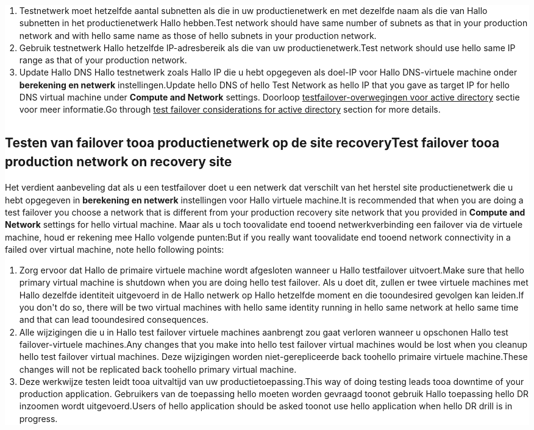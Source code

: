 1. <span data-ttu-id="45eb1-181">Testnetwerk moet hetzelfde aantal subnetten als die in uw productienetwerk en met dezelfde naam als die van Hallo subnetten in het productienetwerk Hallo hebben.</span><span class="sxs-lookup"><span data-stu-id="45eb1-181">Test network should have same number of subnets as that in your production network and with hello same name as those of hello subnets in your production network.</span></span>
1. <span data-ttu-id="45eb1-182">Gebruik testnetwerk Hallo hetzelfde IP-adresbereik als die van uw productienetwerk.</span><span class="sxs-lookup"><span data-stu-id="45eb1-182">Test network should use hello same IP range as that of your production network.</span></span>
1. <span data-ttu-id="45eb1-183">Update Hallo DNS Hallo testnetwerk zoals Hallo IP die u hebt opgegeven als doel-IP voor Hallo DNS-virtuele machine onder **berekening en netwerk** instellingen.</span><span class="sxs-lookup"><span data-stu-id="45eb1-183">Update hello DNS of hello Test Network as hello IP that you gave as target IP for hello DNS virtual machine under **Compute and Network** settings.</span></span> <span data-ttu-id="45eb1-184">Doorloop [testfailover-overwegingen voor active directory](site-recovery-active-directory.md#test-failover-considerations) sectie voor meer informatie.</span><span class="sxs-lookup"><span data-stu-id="45eb1-184">Go through [test failover considerations for active directory](site-recovery-active-directory.md#test-failover-considerations) section for more details.</span></span>


## <a name="test-failover-tooa-production-network-on-recovery-site"></a><span data-ttu-id="45eb1-185">Testen van failover tooa productienetwerk op de site recovery</span><span class="sxs-lookup"><span data-stu-id="45eb1-185">Test failover tooa production network on recovery site</span></span>
<span data-ttu-id="45eb1-186">Het verdient aanbeveling dat als u een testfailover doet u een netwerk dat verschilt van het herstel site productienetwerk die u hebt opgegeven in **berekening en netwerk** instellingen voor Hallo virtuele machine.</span><span class="sxs-lookup"><span data-stu-id="45eb1-186">It is recommended that when you are doing a test failover you choose a network that is different from your production recovery site network that you provided in **Compute and Network** settings for hello virtual machine.</span></span> <span data-ttu-id="45eb1-187">Maar als u toch toovalidate end tooend netwerkverbinding een failover via de virtuele machine, houd er rekening mee Hallo volgende punten:</span><span class="sxs-lookup"><span data-stu-id="45eb1-187">But if you really want toovalidate end tooend network connectivity in a failed over virtual machine, note hello following points:</span></span>

1. <span data-ttu-id="45eb1-188">Zorg ervoor dat Hallo de primaire virtuele machine wordt afgesloten wanneer u Hallo testfailover uitvoert.</span><span class="sxs-lookup"><span data-stu-id="45eb1-188">Make sure that hello primary virtual machine is shutdown when you are doing hello test failover.</span></span> <span data-ttu-id="45eb1-189">Als u doet dit, zullen er twee virtuele machines met Hallo dezelfde identiteit uitgevoerd in de Hallo netwerk op Hallo hetzelfde moment en die tooundesired gevolgen kan leiden.</span><span class="sxs-lookup"><span data-stu-id="45eb1-189">If you don't do so, there will be two virtual machines with hello same identity running in hello same network at hello same time and that can lead tooundesired consequences.</span></span>
1. <span data-ttu-id="45eb1-190">Alle wijzigingen die u in Hallo test failover virtuele machines aanbrengt zou gaat verloren wanneer u opschonen Hallo test failover-virtuele machines.</span><span class="sxs-lookup"><span data-stu-id="45eb1-190">Any changes that you make into hello test failover virtual machines would be lost when you cleanup hello test failover virtual machines.</span></span> <span data-ttu-id="45eb1-191">Deze wijzigingen worden niet-gerepliceerde back toohello primaire virtuele machine.</span><span class="sxs-lookup"><span data-stu-id="45eb1-191">These changes will not be replicated back toohello primary virtual machine.</span></span>
1. <span data-ttu-id="45eb1-192">Deze werkwijze testen leidt tooa uitvaltijd van uw productietoepassing.</span><span class="sxs-lookup"><span data-stu-id="45eb1-192">This way of doing testing leads tooa downtime of your production application.</span></span> <span data-ttu-id="45eb1-193">Gebruikers van de toepassing hello moeten worden gevraagd toonot gebruik Hallo toepassing hello DR inzoomen wordt uitgevoerd.</span><span class="sxs-lookup"><span data-stu-id="45eb1-193">Users of hello application should be asked toonot use hello application when hello DR drill is in progress.</span></span>  

